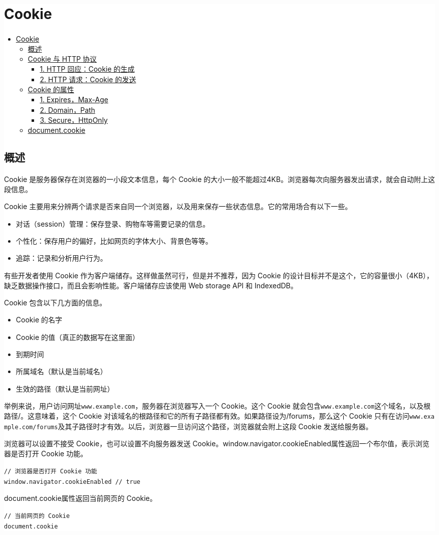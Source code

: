 # Cookie



- [Cookie](#cookie)
    - [概述](#概述)
    - [Cookie 与 HTTP 协议](#cookie-与-http-协议)
        - [1. HTTP 回应：Cookie 的生成](#1-http-回应cookie-的生成)
        - [2. HTTP 请求：Cookie 的发送](#2-http-请求cookie-的发送)
    - [Cookie 的属性](#cookie-的属性)
        - [1. Expires，Max-Age](#1-expiresmax-age)
        - [2. Domain，Path](#2-domainpath)
        - [3. Secure，HttpOnly](#3-securehttponly)
    - [document.cookie](#documentcookie)



## 概述

Cookie 是服务器保存在浏览器的一小段文本信息，每个 Cookie 的大小一般不能超过4KB。浏览器每次向服务器发出请求，就会自动附上这段信息。

Cookie 主要用来分辨两个请求是否来自同一个浏览器，以及用来保存一些状态信息。它的常用场合有以下一些。

- 对话（session）管理：保存登录、购物车等需要记录的信息。

- 个性化：保存用户的偏好，比如网页的字体大小、背景色等等。

- 追踪：记录和分析用户行为。

有些开发者使用 Cookie 作为客户端储存。这样做虽然可行，但是并不推荐，因为 Cookie 的设计目标并不是这个，它的容量很小（4KB），缺乏数据操作接口，而且会影响性能。客户端储存应该使用 Web storage API 和 IndexedDB。

Cookie 包含以下几方面的信息。

- Cookie 的名字

- Cookie 的值（真正的数据写在这里面）

- 到期时间

- 所属域名（默认是当前域名）

- 生效的路径（默认是当前网址）

举例来说，用户访问网址`www.example.com`，服务器在浏览器写入一个 Cookie。这个 Cookie 就会包含`www.example.com`这个域名，以及根路径/。这意味着，这个 Cookie 对该域名的根路径和它的所有子路径都有效。如果路径设为/forums，那么这个 Cookie 只有在访问`www.example.com/forums`及其子路径时才有效。以后，浏览器一旦访问这个路径，浏览器就会附上这段 Cookie 发送给服务器。

浏览器可以设置不接受 Cookie，也可以设置不向服务器发送 Cookie。window.navigator.cookieEnabled属性返回一个布尔值，表示浏览器是否打开 Cookie 功能。

```cookie
// 浏览器是否打开 Cookie 功能
window.navigator.cookieEnabled // true
```

document.cookie属性返回当前网页的 Cookie。

```cookie
// 当前网页的 Cookie
document.cookie
```
